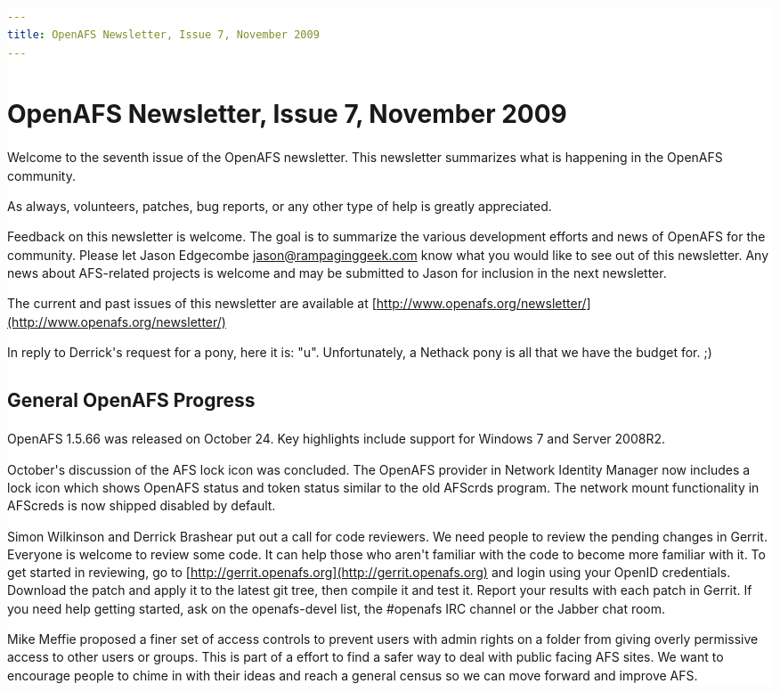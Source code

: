 ```yaml
---
title: OpenAFS Newsletter, Issue 7, November 2009
---
```


# OpenAFS Newsletter, Issue 7, November 2009

Welcome to the seventh issue of the OpenAFS newsletter. This newsletter
summarizes what is happening in the OpenAFS community.

As always, volunteers, patches, bug reports, or any other type of help is
greatly appreciated.

Feedback on this newsletter is welcome. The goal is to summarize the
various development efforts and news of OpenAFS for the community. Please
let Jason Edgecombe <jason@rampaginggeek.com> know what you would like to
see out of this newsletter. Any news about AFS-related projects is welcome
and may be submitted to Jason for inclusion in the next newsletter.

The current and past issues of this newsletter are available at
[http://www.openafs.org/newsletter/](http://www.openafs.org/newsletter/)

In reply to Derrick's request for a pony, here it is: "u". Unfortunately,
a Nethack pony is all that we have the budget for. ;)

## General OpenAFS Progress

OpenAFS 1.5.66 was released on October 24. Key highlights include support
for Windows 7 and Server 2008R2.

October's discussion of the AFS lock icon was concluded. The OpenAFS
provider in Network Identity Manager now includes a lock icon which shows
OpenAFS status and token status similar to the old AFScrds program. The
network mount functionality in AFScreds is now shipped disabled by
default.

Simon Wilkinson and Derrick Brashear put out a call for code reviewers. We
need people to review the pending changes in Gerrit. Everyone is welcome
to review some code. It can help those who aren't familiar with the code
to become more familiar with it. To get started in reviewing, go to
[http://gerrit.openafs.org](http://gerrit.openafs.org) and login using your OpenID
credentials. Download the patch and apply it to the latest git tree, then
compile it and test it. Report your results with each patch in Gerrit. If
you need help getting started, ask on the openafs-devel list, the \#openafs
IRC channel or the Jabber chat room.

Mike Meffie proposed a finer set of access controls to prevent users with
admin rights on a folder from giving overly permissive access to other
users or groups. This is part of a effort to find a safer way to deal with
public facing AFS sites. We want to encourage people to chime in with
their ideas and reach a general census so we can move forward and improve
AFS.

